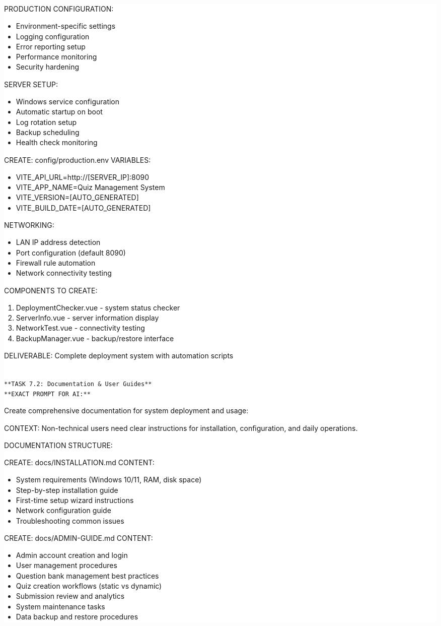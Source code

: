 PRODUCTION CONFIGURATION:
- Environment-specific settings
- Logging configuration
- Error reporting setup
- Performance monitoring
- Security hardening

SERVER SETUP:
- Windows service configuration
- Automatic startup on boot
- Log rotation setup
- Backup scheduling
- Health check monitoring

CREATE: config/production.env
VARIABLES:
- VITE_API_URL=http://[SERVER_IP]:8090
- VITE_APP_NAME=Quiz Management System
- VITE_VERSION=[AUTO_GENERATED]
- VITE_BUILD_DATE=[AUTO_GENERATED]

NETWORKING:
- LAN IP address detection
- Port configuration (default 8090)
- Firewall rule automation
- Network connectivity testing

COMPONENTS TO CREATE:
1. DeploymentChecker.vue - system status checker
2. ServerInfo.vue - server information display
3. NetworkTest.vue - connectivity testing
4. BackupManager.vue - backup/restore interface

DELIVERABLE: Complete deployment system with automation scripts
```

**TASK 7.2: Documentation & User Guides**
**EXACT PROMPT FOR AI:**
```
Create comprehensive documentation for system deployment and usage:

CONTEXT: Non-technical users need clear instructions for installation, configuration, and daily operations.

DOCUMENTATION STRUCTURE:

CREATE: docs/INSTALLATION.md
CONTENT:
- System requirements (Windows 10/11, RAM, disk space)
- Step-by-step installation guide
- First-time setup wizard instructions
- Network configuration guide
- Troubleshooting common issues

CREATE: docs/ADMIN-GUIDE.md
CONTENT:
- Admin account creation and login
- User management procedures
- Question bank management best practices
- Quiz creation workflows (static vs dynamic)
- Submission review and analytics
- System maintenance tasks
- Data backup and restore procedures
